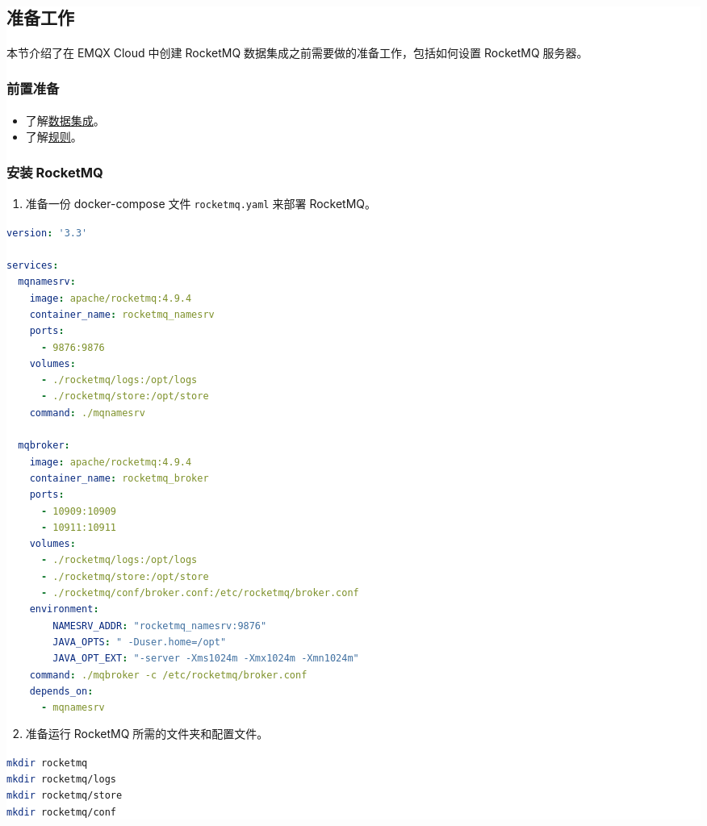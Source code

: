 ## 准备工作

本节介绍了在 EMQX Cloud 中创建 RocketMQ 数据集成之前需要做的准备工作，包括如何设置 RocketMQ 服务器。

### 前置准备

- 了解[数据集成](./introduction.md)。
- 了解[规则](./rules.md)。

### 安装 RocketMQ

1. 准备一份 docker-compose 文件 `rocketmq.yaml` 来部署 RocketMQ。

```yaml
version: '3.3'

services:
  mqnamesrv:
    image: apache/rocketmq:4.9.4
    container_name: rocketmq_namesrv
    ports:
      - 9876:9876
    volumes:
      - ./rocketmq/logs:/opt/logs
      - ./rocketmq/store:/opt/store
    command: ./mqnamesrv

  mqbroker:
    image: apache/rocketmq:4.9.4
    container_name: rocketmq_broker
    ports:
      - 10909:10909
      - 10911:10911
    volumes:
      - ./rocketmq/logs:/opt/logs
      - ./rocketmq/store:/opt/store
      - ./rocketmq/conf/broker.conf:/etc/rocketmq/broker.conf
    environment:
        NAMESRV_ADDR: "rocketmq_namesrv:9876"
        JAVA_OPTS: " -Duser.home=/opt"
        JAVA_OPT_EXT: "-server -Xms1024m -Xmx1024m -Xmn1024m"
    command: ./mqbroker -c /etc/rocketmq/broker.conf
    depends_on:
      - mqnamesrv
```

2. 准备运行 RocketMQ 所需的文件夹和配置文件。

```bash
mkdir rocketmq
mkdir rocketmq/logs
mkdir rocketmq/store
mkdir rocketmq/conf
```
